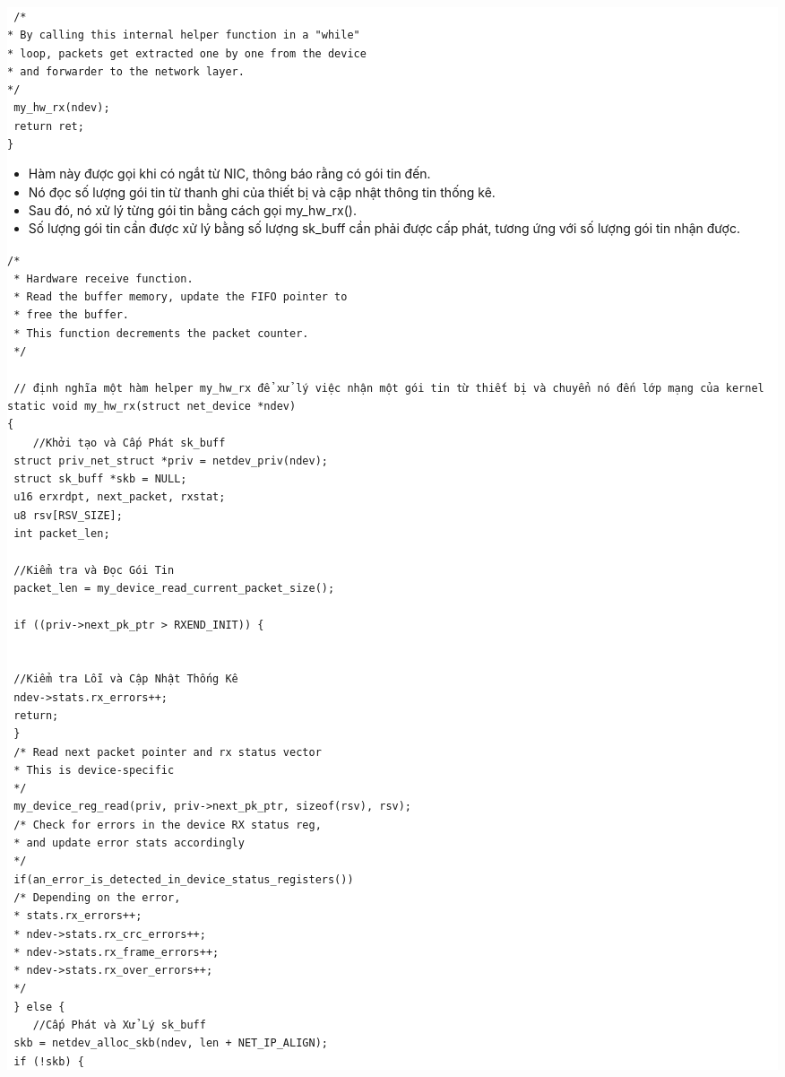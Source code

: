 ```
 /*
* By calling this internal helper function in a "while"
* loop, packets get extracted one by one from the device
* and forwarder to the network layer.
*/
 my_hw_rx(ndev);
 return ret;
}
```

- Hàm này được gọi khi có ngắt từ NIC, thông báo rằng có gói tin đến.
- Nó đọc số lượng gói tin từ thanh ghi của thiết bị và cập nhật thông tin thống kê.
- Sau đó, nó xử lý từng gói tin bằng cách gọi my_hw_rx().
- Số lượng gói tin cần được xử lý bằng số lượng sk_buff cần phải được cấp phát, tương ứng với số lượng gói tin nhận được.


```
/*
 * Hardware receive function.
 * Read the buffer memory, update the FIFO pointer to
 * free the buffer.
 * This function decrements the packet counter.
 */

 // định nghĩa một hàm helper my_hw_rx để xử lý việc nhận một gói tin từ thiết bị và chuyển nó đến lớp mạng của kernel
static void my_hw_rx(struct net_device *ndev)
{
    //Khởi tạo và Cấp Phát sk_buff
 struct priv_net_struct *priv = netdev_priv(ndev);
 struct sk_buff *skb = NULL;
 u16 erxrdpt, next_packet, rxstat;
 u8 rsv[RSV_SIZE];
 int packet_len;

 //Kiểm tra và Đọc Gói Tin
 packet_len = my_device_read_current_packet_size();

 if ((priv->next_pk_ptr > RXEND_INIT)) {


 //Kiểm tra Lỗi và Cập Nhật Thống Kê
 ndev->stats.rx_errors++;
 return;
 }
 /* Read next packet pointer and rx status vector
 * This is device-specific
 */
 my_device_reg_read(priv, priv->next_pk_ptr, sizeof(rsv), rsv);
 /* Check for errors in the device RX status reg,
 * and update error stats accordingly
 */
 if(an_error_is_detected_in_device_status_registers())
 /* Depending on the error,
 * stats.rx_errors++;
 * ndev->stats.rx_crc_errors++;
 * ndev->stats.rx_frame_errors++;
 * ndev->stats.rx_over_errors++;
 */
 } else {
    //Cấp Phát và Xử Lý sk_buff
 skb = netdev_alloc_skb(ndev, len + NET_IP_ALIGN);
 if (!skb) {
```